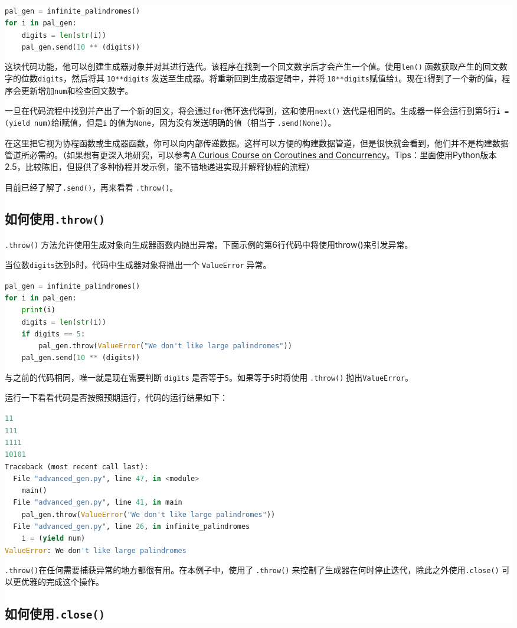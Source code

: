 ```python
pal_gen = infinite_palindromes()
for i in pal_gen:
    digits = len(str(i))
    pal_gen.send(10 ** (digits))
```

这块代码功能，他可以创建生成器对象并对其进行迭代。该程序在找到一个回文数字后才会产生一个值。使用`len()` 函数获取产生的回文数字的位数`digits`，然后将其 `10**digits` 发送至生成器。将重新回到生成器逻辑中，并将 `10**digits`赋值给`i`。现在`i`得到了一个新的值，程序会更新增加`num`和检查回文数字。

一旦在代码流程中找到并产出了一个新的回文，将会通过`for`循环迭代得到，这和使用`next()` 迭代是相同的。生成器一样会运行到第5行`i = (yield num)`给i赋值，但是`i` 的值为`None`，因为没有发送明确的值（相当于 `.send(None)`）。

在这里把它视为协程函数或生成器函数，你可以向内部传递数据。这样可以方便的构建数据管道，但是很快就会看到，他们并不是构建数据管道所必需的。（如果想有更深入地研究，可以参考[A Curious Course on Coroutines and Concurrency](http://www.dabeaz.com/coroutines/)。Tips：里面使用Python版本2.5，比较陈旧，但提供了多种协程并发示例，能不错地递进实现并解释协程的流程）

目前已经了解了`.send()`，再来看看 `.throw()`。

## 如何使用`.throw()`

`.throw()` 方法允许使用生成对象向生成器函数内抛出异常。下面示例的第6行代码中将使用throw()来引发异常。

当位数`digits`达到`5`时，代码中生成器对象将抛出一个 `ValueError` 异常。

```python
pal_gen = infinite_palindromes()
for i in pal_gen:
    print(i)
    digits = len(str(i))
    if digits == 5:
        pal_gen.throw(ValueError("We don't like large palindromes"))
    pal_gen.send(10 ** (digits))
```

与之前的代码相同，唯一就是现在需要判断 `digits` 是否等于`5`。如果等于`5`时将使用 `.throw()` 抛出`ValueError`。

运行一下看看代码是否按照预期运行，代码的运行结果如下：

```python
11
111
1111
10101
Traceback (most recent call last):
  File "advanced_gen.py", line 47, in <module>
    main()
  File "advanced_gen.py", line 41, in main
    pal_gen.throw(ValueError("We don't like large palindromes"))
  File "advanced_gen.py", line 26, in infinite_palindromes
    i = (yield num)
ValueError: We don't like large palindromes
```

`.throw()`在任何需要捕获异常的地方都很有用。在本例子中，使用了 `.throw()` 来控制了生成器在何时停止迭代，除此之外使用`.close()` 可以更优雅的完成这个操作。

## 如何使用`.close()`
